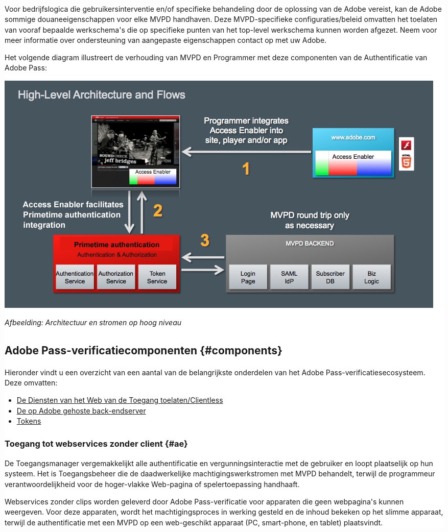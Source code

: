 Voor bedrijfslogica die gebruikersinterventie en/of specifieke behandeling door de oplossing van de Adobe vereist, kan de Adobe sommige douaneeigenschappen voor elke MVPD handhaven. Deze MVPD-specifieke configuraties/beleid omvatten het toelaten van vooraf bepaalde werkschema&#39;s die op specifieke punten van het top-level werkschema kunnen worden afgezet. Neem voor meer informatie over ondersteuning van aangepaste eigenschappen contact op met uw Adobe.

Het volgende diagram illustreert de verhouding van MVPD en Programmer met deze componenten van de Authentificatie van Adobe Pass:

![](assets/high-level-architecture-nflows.png)

*Afbeelding: Architectuur en stromen op hoog niveau*

## Adobe Pass-verificatiecomponenten {#components}

Hieronder vindt u een overzicht van een aantal van de belangrijkste onderdelen van het Adobe Pass-verificatiesecosysteem. Deze omvatten:

* [De Diensten van het Web van de Toegang toelaten/Clientless](#ae)
* [De op Adobe gehoste back-endserver](#backend)
* [Tokens](#tokens)

### Toegang tot webservices zonder client {#ae}

De Toegangsmanager vergemakkelijkt alle authentificatie en vergunningsinteractie met de gebruiker en loopt plaatselijk op hun systeem. Het is Toegangsbeheer die de daadwerkelijke machtigingswerkstromen met MVPD behandelt, terwijl de programmeur verantwoordelijkheid voor de hoger-vlakke Web-pagina of spelertoepassing handhaaft.

Webservices zonder clips worden geleverd door Adobe Pass-verificatie voor apparaten die geen webpagina&#39;s kunnen weergeven.  Voor deze apparaten, wordt het machtigingsproces in werking gesteld en de inhoud bekeken op het slimme apparaat, terwijl de authentificatie met een MVPD op een web-geschikt apparaat (PC, smart-phone, en tablet) plaatsvindt.
